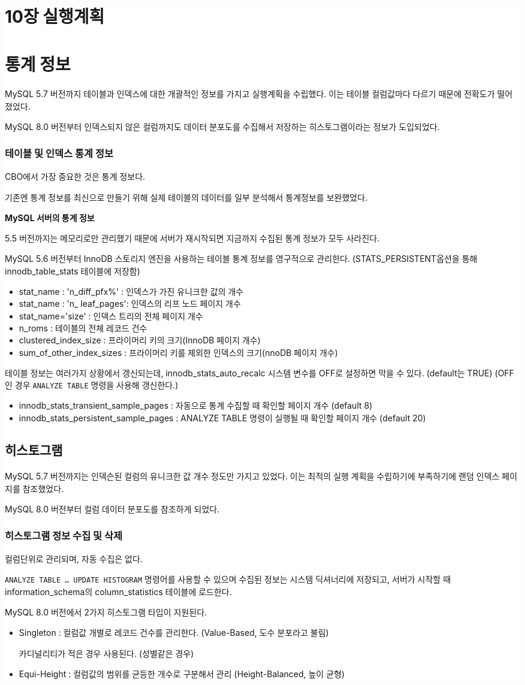 # 10장 실행계획

# 통계 정보

MySQL 5.7 버전까지 테이블과 인덱스에 대한 개괄적인 정보를 가지고 실행계획을 수립했다. 이는 테이블 컬럼값마다 다르기 때문에 전확도가 떨어졌었다.

MySQL 8.0 버전부터 인덱스되지 않은 컬럼까지도 데이터 분포도를 수집해서 저장하는 히스토그램이라는 정보가 도입되었다.

### 테이블 및 인덱스 통계 정보

CBO에서 가장 중요한 것은 통계 정보다.

기존엔 통계 정보를 최신으로 만들기 위해 실제 테이블의 데이터를 일부 분석해서 통계정보를 보완했었다.

**MySQL 서버의 통계 정보**

5.5 버전까지는 메모리로만 관리했기 때문에 서버가 재시작되면 지금까지 수집된 통계 정보가 모두 사라진다.

MySQL 5.6 버전부터 InnoDB 스토리지 엔진을 사용하는 테이블 통계 정보를 영구적으로 관리한다. (STATS_PERSISTENT옵션을 통해 innodb_table_stats 테이블에 저장함)

- stat_name : 'n_diff_pfx%' : 인덱스가 가진 유니크한 값의 개수
- stat_name : 'n_ leaf_pages': 인덱스의 리프 노드 페이지 개수
- stat_name='size' : 인덱스 트리의 전체 페이지 개수
- n_roms : 테이블의 전체 레코드 건수
- clustered_index_size : 프라이머리 키의 크기(InnoDB 페이지 개수)
- sum_of_other_index_sizes : 프라이머리 키를 제외한 인덱스의 크기(nnoDB 페이지 개수)

테이블 정보는 여러가지 상황에서 갱신되는데, innodb_stats_auto_recalc 시스템 변수를 OFF로 설정하면 막을 수 있다. (default는 TRUE) (OFF인 경우 `ANALYZE TABLE` 명령을 사용해 갱신한다.)

- innodb_stats_transient_sample_pages : 자동으로 통계 수집할 때 확인할 페이지 개수 (default 8)
- innodb_stats_persistent_sample_pages : ANALYZE TABLE 명령이 실행될 때 확인할 페이지 개수 (default 20)

## 히스토그램

MySQL 5.7 버전까지는 인덱슨된 컬럼의 유니크한 값 개수 정도만 가지고 있었다. 이는 최적의 실행 계획을 수립하기에 부족하기에 랜덤 인덱스 페이지를 참조했었다.

MySQL 8.0 버전부터 컬럼 데이터 분포도를 참조하게 되었다.

### 히스토그램 정보 수집 및 삭제

컬럼단위로 관리되며, 자동 수집은 없다.

`ANALYZE TABLE … UPDATE HISTOGRAM` 명령어를 사용할 수 있으며 수집된 정보는 시스템 딕셔너리에 저장되고, 서버가 시작할 때 information_schema의 column_statistics 테이블에 로드한다.

MySQL 8.0 버전에서 2가지 히스토그램 타입이 지원된다.

- Singleton : 컬럼값 개별로 레코드 건수를 관리한다. (Value-Based, 도수 분포라고 불림)
    
    카디널리티가 적은 경우 사용된다. (성별같은 경우)
    
- Equi-Height : 컬럼값의 범위를 균등한 개수로 구분해서 관리 (Height-Balanced, 높이 균형)
    
    